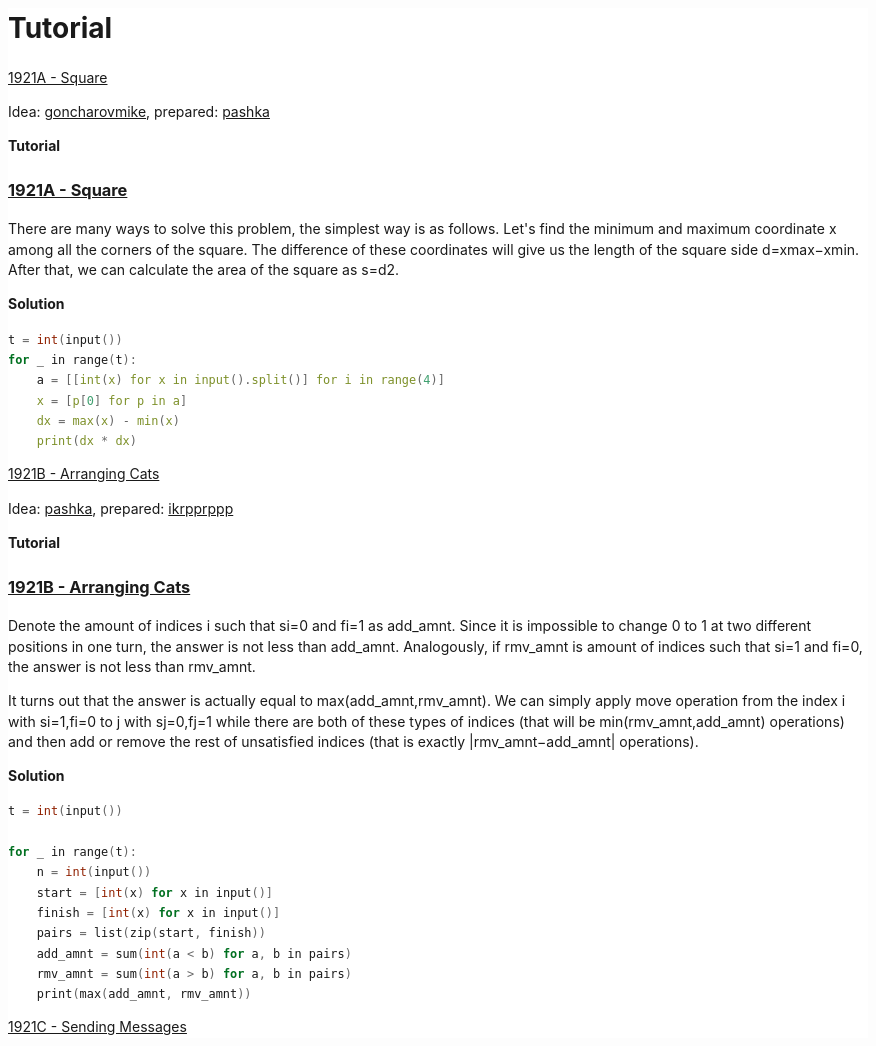 # Tutorial

[1921A - Square](../problems/A._Square.md "Codeforces Round 920 (Div. 3)")

Idea: [goncharovmike](https://codeforces.com/profile/goncharovmike "Candidate Master goncharovmike"), prepared: [pashka](https://codeforces.com/profile/pashka "International Grandmaster pashka")

 **Tutorial**
### [1921A - Square](../problems/A._Square.md "Codeforces Round 920 (Div. 3)")

There are many ways to solve this problem, the simplest way is as follows. Let's find the minimum and maximum coordinate x among all the corners of the square. The difference of these coordinates will give us the length of the square side d=xmax−xmin. After that, we can calculate the area of the square as s=d2.

 **Solution**
```cpp
t = int(input())
for _ in range(t):
    a = [[int(x) for x in input().split()] for i in range(4)]
    x = [p[0] for p in a]
    dx = max(x) - min(x)
    print(dx * dx)
```
[1921B - Arranging Cats](../problems/B._Arranging_Cats.md "Codeforces Round 920 (Div. 3)")

Idea: [pashka](https://codeforces.com/profile/pashka "International Grandmaster pashka"), prepared: [ikrpprppp](https://codeforces.com/profile/ikrpprppp "Master ikrpprppp")

 **Tutorial**
### [1921B - Arranging Cats](../problems/B._Arranging_Cats.md "Codeforces Round 920 (Div. 3)")

Denote the amount of indices i such that si=0 and fi=1 as add_amnt. Since it is impossible to change 0 to 1 at two different positions in one turn, the answer is not less than add_amnt. Analogously, if rmv_amnt is amount of indices such that si=1 and fi=0, the answer is not less than rmv_amnt.

It turns out that the answer is actually equal to max(add_amnt,rmv_amnt). We can simply apply move operation from the index i with si=1,fi=0 to j with sj=0,fj=1 while there are both of these types of indices (that will be min(rmv_amnt,add_amnt) operations) and then add or remove the rest of unsatisfied indices (that is exactly |rmv_amnt−add_amnt| operations). 

 **Solution**
```cpp
t = int(input())

for _ in range(t):
    n = int(input())
    start = [int(x) for x in input()]
    finish = [int(x) for x in input()]
    pairs = list(zip(start, finish))
    add_amnt = sum(int(a < b) for a, b in pairs)
    rmv_amnt = sum(int(a > b) for a, b in pairs)
    print(max(add_amnt, rmv_amnt))
```
[1921C - Sending Messages](../problems/C._Sending_Messages.md "Codeforces Round 920 (Div. 3)")
